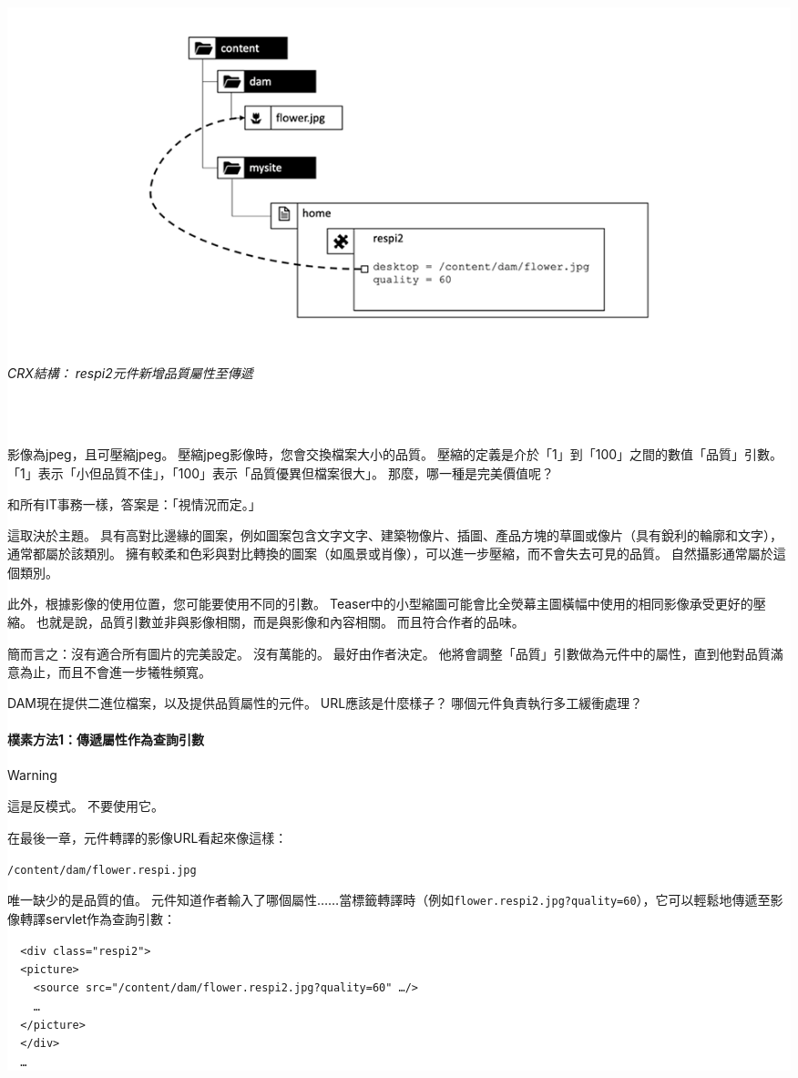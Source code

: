 ![CRX結構： respi2元件新增品質屬性至傳遞](assets/chapter-1/respi2.png)

*CRX結構： respi2元件新增品質屬性至傳遞*

<br> 

影像為jpeg，且可壓縮jpeg。 壓縮jpeg影像時，您會交換檔案大小的品質。 壓縮的定義是介於「1」到「100」之間的數值「品質」引數。 「1」表示「小但品質不佳」，「100」表示「品質優異但檔案很大」。 那麼，哪一種是完美價值呢？

和所有IT事務一樣，答案是：「視情況而定。」

這取決於主題。 具有高對比邊緣的圖案，例如圖案包含文字文字、建築物像片、插圖、產品方塊的草圖或像片（具有銳利的輪廓和文字），通常都屬於該類別。 擁有較柔和色彩與對比轉換的圖案（如風景或肖像），可以進一步壓縮，而不會失去可見的品質。 自然攝影通常屬於這個類別。

此外，根據影像的使用位置，您可能要使用不同的引數。 Teaser中的小型縮圖可能會比全熒幕主圖橫幅中使用的相同影像承受更好的壓縮。 也就是說，品質引數並非與影像相關，而是與影像和內容相關。 而且符合作者的品味。

簡而言之：沒有適合所有圖片的完美設定。 沒有萬能的。 最好由作者決定。 他將會調整「品質」引數做為元件中的屬性，直到他對品質滿意為止，而且不會進一步犧牲頻寬。

DAM現在提供二進位檔案，以及提供品質屬性的元件。 URL應該是什麼樣子？ 哪個元件負責執行多工緩衝處理？

#### 樸素方法1：傳遞屬性作為查詢引數

>[!WARNING]
>
>這是反模式。 不要使用它。

在最後一章，元件轉譯的影像URL看起來像這樣：

`/content/dam/flower.respi.jpg`

唯一缺少的是品質的值。 元件知道作者輸入了哪個屬性……當標籤轉譯時（例如`flower.respi2.jpg?quality=60`），它可以輕鬆地傳遞至影像轉譯servlet作為查詢引數：

```plain
  <div class="respi2">
  <picture>
    <source src="/content/dam/flower.respi2.jpg?quality=60" …/>
    …
  </picture>
  </div>
  …
```
